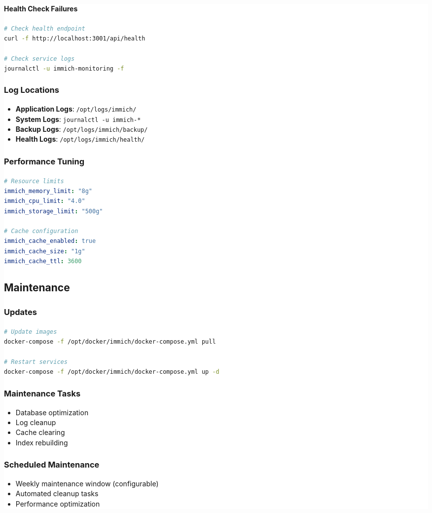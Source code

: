 #### Health Check Failures
```bash
# Check health endpoint
curl -f http://localhost:3001/api/health

# Check service logs
journalctl -u immich-monitoring -f
```

### Log Locations
- **Application Logs**: `/opt/logs/immich/`
- **System Logs**: `journalctl -u immich-*`
- **Backup Logs**: `/opt/logs/immich/backup/`
- **Health Logs**: `/opt/logs/immich/health/`

### Performance Tuning
```yaml
# Resource limits
immich_memory_limit: "8g"
immich_cpu_limit: "4.0"
immich_storage_limit: "500g"

# Cache configuration
immich_cache_enabled: true
immich_cache_size: "1g"
immich_cache_ttl: 3600
```

## Maintenance

### Updates
```bash
# Update images
docker-compose -f /opt/docker/immich/docker-compose.yml pull

# Restart services
docker-compose -f /opt/docker/immich/docker-compose.yml up -d
```

### Maintenance Tasks
- Database optimization
- Log cleanup
- Cache clearing
- Index rebuilding

### Scheduled Maintenance
- Weekly maintenance window (configurable)
- Automated cleanup tasks
- Performance optimization
